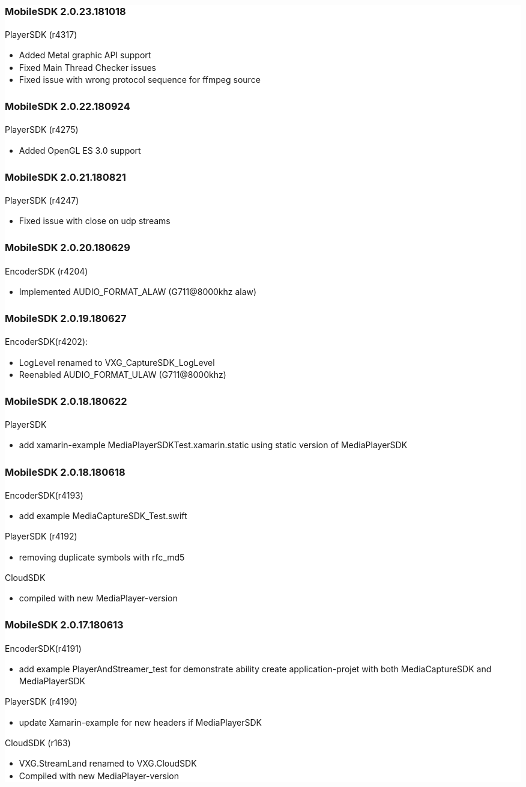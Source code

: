 ### MobileSDK 2.0.23.181018

 PlayerSDK (r4317)
- Added Metal graphic API support
- Fixed Main Thread Checker issues
- Fixed issue with wrong protocol sequence for ffmpeg source

### MobileSDK 2.0.22.180924

 PlayerSDK (r4275)
- Added OpenGL ES 3.0 support

### MobileSDK 2.0.21.180821

 PlayerSDK (r4247)
- Fixed issue with close on udp streams

### MobileSDK 2.0.20.180629

 EncoderSDK (r4204)
- Implemented AUDIO_FORMAT_ALAW (G711@8000khz alaw)

### MobileSDK 2.0.19.180627

 EncoderSDK(r4202): 
- LogLevel renamed to VXG_CaptureSDK_LogLevel
- Reenabled AUDIO_FORMAT_ULAW (G711@8000khz)

### MobileSDK 2.0.18.180622

 PlayerSDK
- add xamarin-example MediaPlayerSDKTest.xamarin.static using static version of MediaPlayerSDK

### MobileSDK 2.0.18.180618

 EncoderSDK(r4193)
- add example MediaCaptureSDK_Test.swift

 PlayerSDK (r4192)
- removing duplicate symbols with rfc_md5

 CloudSDK
- compiled with new MediaPlayer-version 

### MobileSDK 2.0.17.180613

 EncoderSDK(r4191)
- add example PlayerAndStreamer_test for demonstrate ability create application-projet with both MediaCaptureSDK and MediaPlayerSDK

 PlayerSDK (r4190)
- update Xamarin-example for new headers if MediaPlayerSDK

 CloudSDK (r163)
- VXG.StreamLand renamed to VXG.CloudSDK
- Compiled with new MediaPlayer-version 
